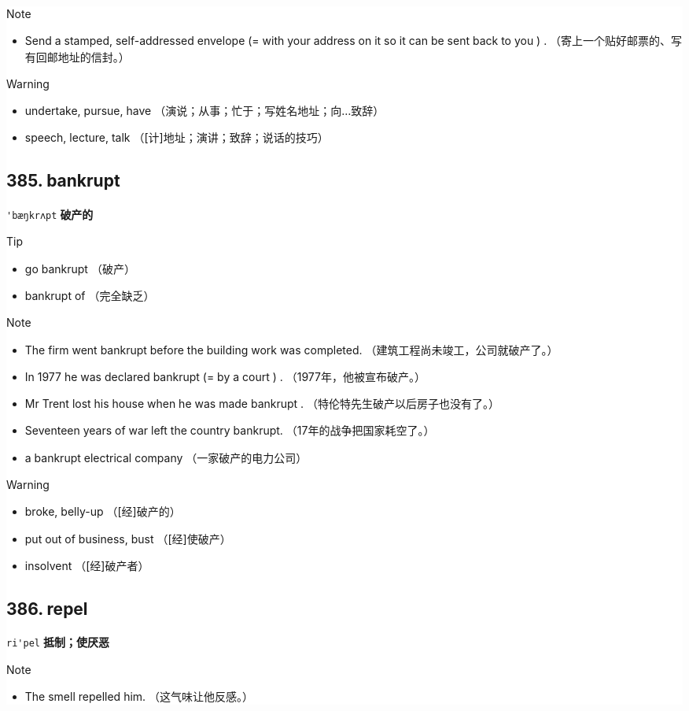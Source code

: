 > [!NOTE]
>
> - Send a stamped, self-addressed envelope (=  with your address on it so it can be sent back to you  ) . （寄上一个贴好邮票的、写有回邮地址的信封。）
>

> [!WARNING]
>
> - undertake, pursue, have （演说；从事；忙于；写姓名地址；向…致辞）
>
> - speech, lecture, talk （[计]地址；演讲；致辞；说话的技巧）
>

## 385. bankrupt

`'bæŋkrʌpt`  **破产的**

> [!TIP]
>
> - go bankrupt （破产）
>
> - bankrupt of （完全缺乏）
>

> [!NOTE]
>
> - The firm went bankrupt before the building work was completed. （建筑工程尚未竣工，公司就破产了。）
>
> - In 1977 he was declared bankrupt (=  by a court  ) . （1977年，他被宣布破产。）
>
> - Mr Trent lost his house when he was made bankrupt . （特伦特先生破产以后房子也没有了。）
>
> - Seventeen years of war left the country bankrupt. （17年的战争把国家耗空了。）
>
> - a bankrupt electrical company （一家破产的电力公司）
>

> [!WARNING]
>
> - broke, belly-up （[经]破产的）
>
> - put out of business, bust （[经]使破产）
>
> - insolvent （[经]破产者）
>

## 386. repel

`ri'pel`  **抵制；使厌恶**

> [!NOTE]
>
> - The smell repelled him. （这气味让他反感。）
>
